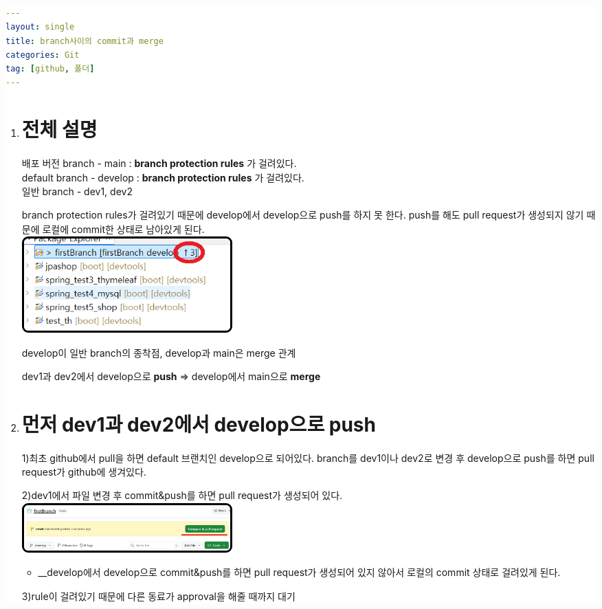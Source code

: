 ```yaml
---
layout: single
title: branch사이의 commit과 merge
categories: Git
tag: [github, 폴더]
---
```


1. # 전체 설명
   배포 버전 branch - main : __branch protection rules__ 가 걸려있다.      
   default branch - develop : __branch protection rules__ 가 걸려있다.   
   일반 branch - dev1, dev2   

   branch protection rules가 걸려있기 때문에 develop에서 develop으로 push를 하지 못 한다. push를 해도 pull request가 생성되지 않기 때문에 로컬에 commit한 상태로 남아있게 된다.   
   <img src="../../imgs/git/develop_main_1.png" style="border:3px solid black;border-radius:9px;width:300px">   

   develop이 일반 branch의 종착점, develop과 main은 merge 관계   

   dev1과 dev2에서 develop으로 __push__ => develop에서 main으로 __merge__   

1. # 먼저 dev1과 dev2에서 develop으로 push
   1)최초 github에서 pull을 하면 default 브랜치인 develop으로 되어있다. branch를 dev1이나 dev2로 변경 후 develop으로 push를 하면 pull request가 github에 생겨있다.   

   2)dev1에서 파일 변경 후 commit&push를 하면 pull request가 생성되어 있다.   
   <img src="../../imgs/git/develop_main_2.png" style="border:3px solid black;border-radius:9px;width:300px">   
   * __develop에서 develop으로 commit&push를 하면 pull request가 생성되어 있지 않아서 로컬의 commit 상태로 걸려있게 된다.   

   3)rule이 걸려있기 때문에 다른 동료가 approval을 해줄 때까지 대기   